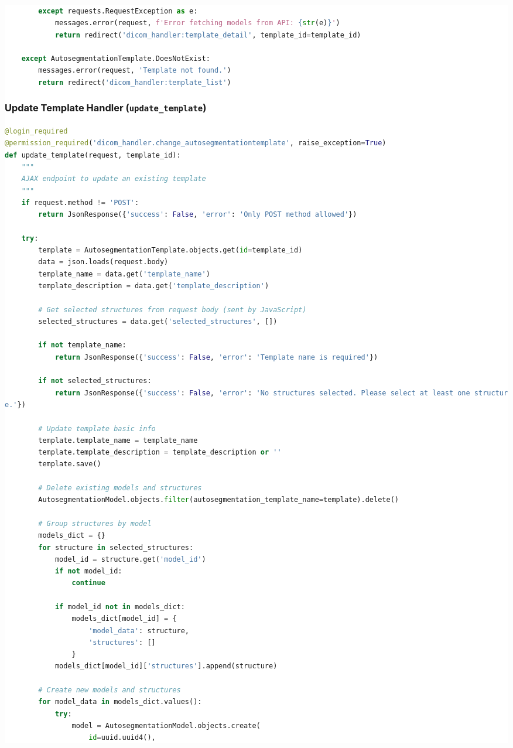 ```python
        except requests.RequestException as e:
            messages.error(request, f'Error fetching models from API: {str(e)}')
            return redirect('dicom_handler:template_detail', template_id=template_id)
        
    except AutosegmentationTemplate.DoesNotExist:
        messages.error(request, 'Template not found.')
        return redirect('dicom_handler:template_list')
```

### Update Template Handler (`update_template`)
```python
@login_required
@permission_required('dicom_handler.change_autosegmentationtemplate', raise_exception=True)
def update_template(request, template_id):
    """
    AJAX endpoint to update an existing template
    """
    if request.method != 'POST':
        return JsonResponse({'success': False, 'error': 'Only POST method allowed'})
    
    try:
        template = AutosegmentationTemplate.objects.get(id=template_id)
        data = json.loads(request.body)
        template_name = data.get('template_name')
        template_description = data.get('template_description')
        
        # Get selected structures from request body (sent by JavaScript)
        selected_structures = data.get('selected_structures', [])
        
        if not template_name:
            return JsonResponse({'success': False, 'error': 'Template name is required'})
        
        if not selected_structures:
            return JsonResponse({'success': False, 'error': 'No structures selected. Please select at least one structure.'})
        
        # Update template basic info
        template.template_name = template_name
        template.template_description = template_description or ''
        template.save()
        
        # Delete existing models and structures
        AutosegmentationModel.objects.filter(autosegmentation_template_name=template).delete()
        
        # Group structures by model
        models_dict = {}
        for structure in selected_structures:
            model_id = structure.get('model_id')
            if not model_id:
                continue
                
            if model_id not in models_dict:
                models_dict[model_id] = {
                    'model_data': structure,
                    'structures': []
                }
            models_dict[model_id]['structures'].append(structure)
        
        # Create new models and structures
        for model_data in models_dict.values():
            try:
                model = AutosegmentationModel.objects.create(
                    id=uuid.uuid4(),
```